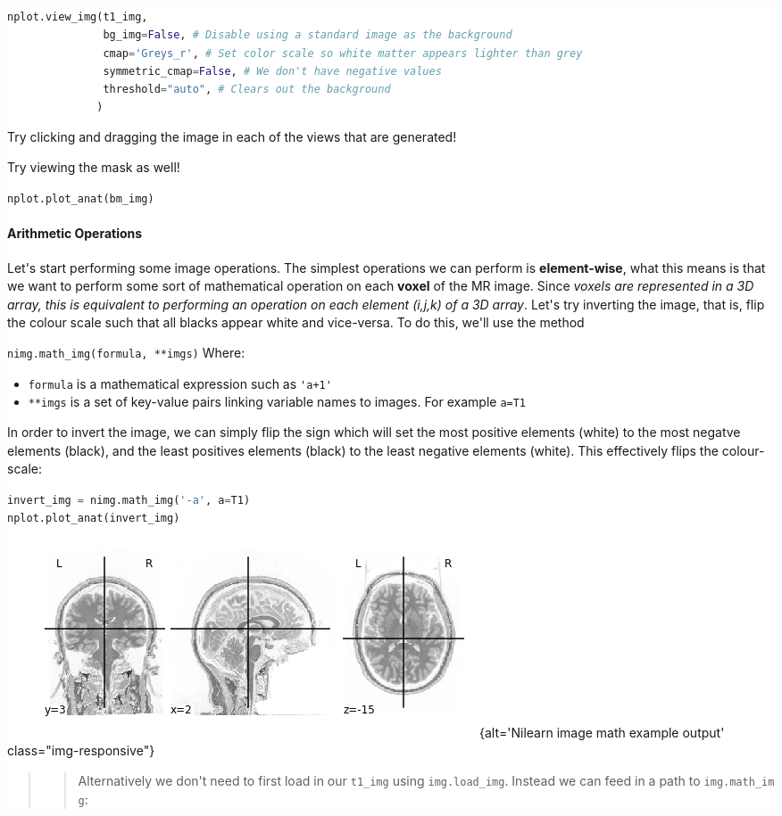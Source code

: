 ```python
nplot.view_img(t1_img,
               bg_img=False, # Disable using a standard image as the background
               cmap='Greys_r', # Set color scale so white matter appears lighter than grey
               symmetric_cmap=False, # We don't have negative values
               threshold="auto", # Clears out the background
              )
```

Try clicking and dragging the image in each of the views that are generated!

Try viewing the mask as well!

```python
nplot.plot_anat(bm_img)
```

#### Arithmetic Operations

Let's start performing some image operations. The simplest operations we can perform is **element-wise**, what this means is that we want to perform some sort of mathematical operation on each **voxel** of the MR image. Since *voxels are represented in a 3D array, this is equivalent to performing an operation on each element (i,j,k) of a 3D array*. Let's try inverting the image, that is, flip the colour scale such that all blacks appear white and vice-versa. To do this, we'll use the method

`nimg.math_img(formula, **imgs)`
Where:

- `formula` is a mathematical expression such as `'a+1'`
- `**imgs` is a set of key-value pairs linking variable names to images. For example `a=T1`

In order to invert the image, we can simply flip the sign which will set the most positive elements (white) to the most negatve elements (black), and the least positives elements (black) to the least negative elements (white). This effectively flips the colour-scale:

```python
invert_img = nimg.math_img('-a', a=T1)
nplot.plot_anat(invert_img)
```

![](fig/invert_img.png){alt='Nilearn image math example output' class="img-responsive"}

> > Alternatively we don't need to first load in our <code>t1\_img</code> using <code>img.load\_img</code>. Instead we can feed in a path to <code>img.math\_img</code>:
